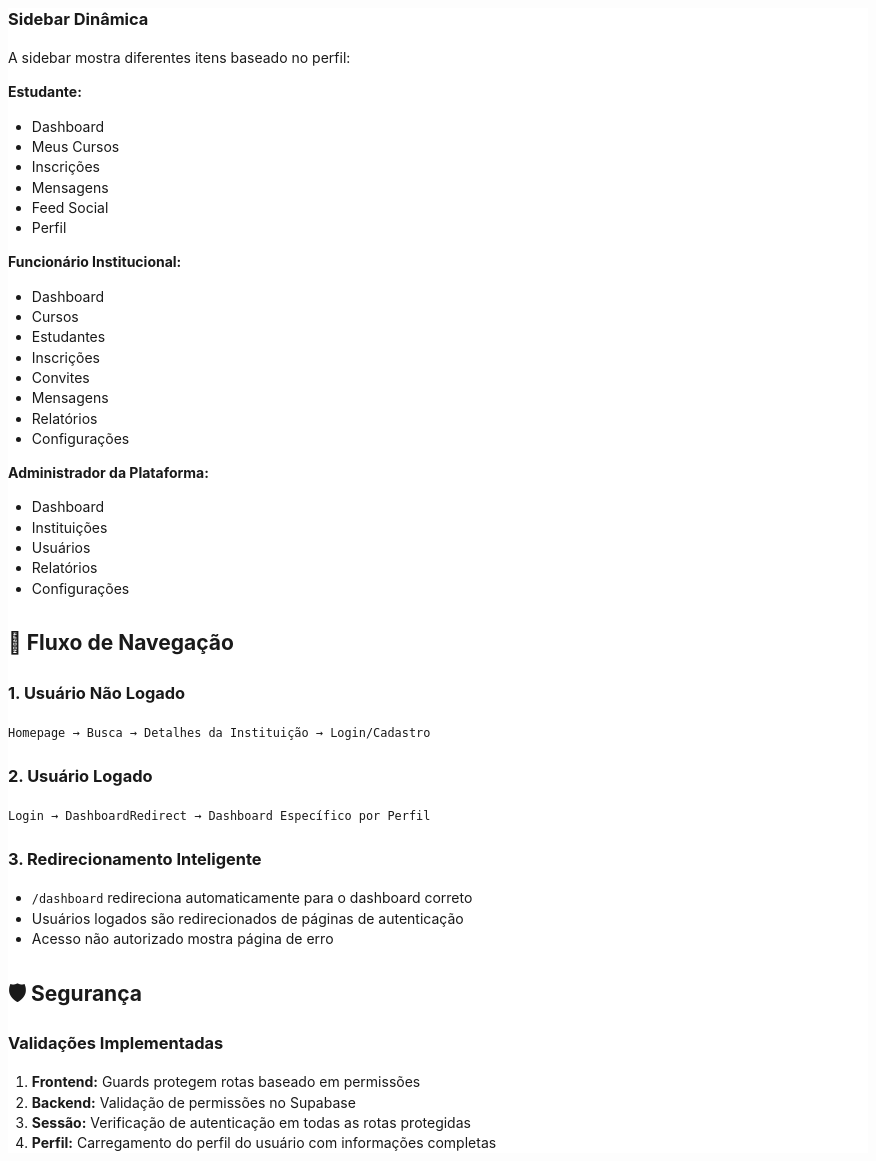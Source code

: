 ### Sidebar Dinâmica
A sidebar mostra diferentes itens baseado no perfil:

**Estudante:**
- Dashboard
- Meus Cursos
- Inscrições
- Mensagens
- Feed Social
- Perfil

**Funcionário Institucional:**
- Dashboard
- Cursos
- Estudantes
- Inscrições
- Convites
- Mensagens
- Relatórios
- Configurações

**Administrador da Plataforma:**
- Dashboard
- Instituições
- Usuários
- Relatórios
- Configurações

## 🔄 Fluxo de Navegação

### 1. Usuário Não Logado
```
Homepage → Busca → Detalhes da Instituição → Login/Cadastro
```

### 2. Usuário Logado
```
Login → DashboardRedirect → Dashboard Específico por Perfil
```

### 3. Redirecionamento Inteligente
- `/dashboard` redireciona automaticamente para o dashboard correto
- Usuários logados são redirecionados de páginas de autenticação
- Acesso não autorizado mostra página de erro

## 🛡️ Segurança

### Validações Implementadas
1. **Frontend:** Guards protegem rotas baseado em permissões
2. **Backend:** Validação de permissões no Supabase
3. **Sessão:** Verificação de autenticação em todas as rotas protegidas
4. **Perfil:** Carregamento do perfil do usuário com informações completas
